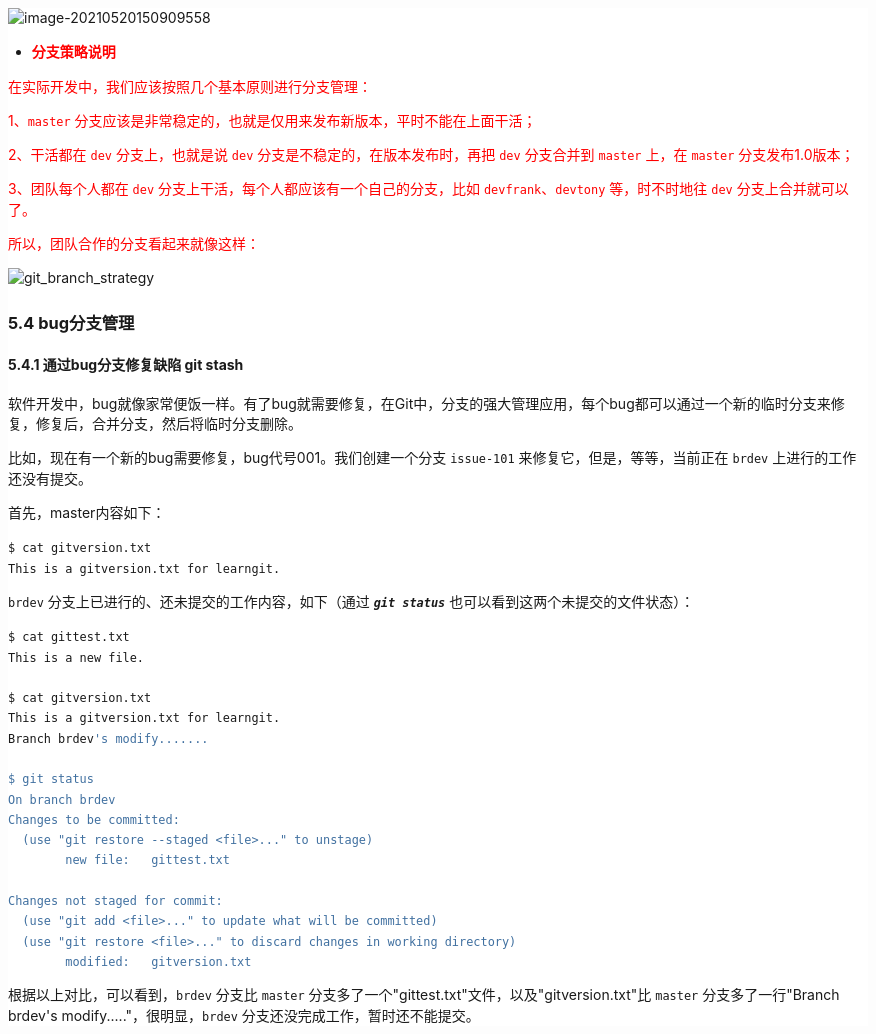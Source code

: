 ![image-20210520150909558](C:\Users\Lenovo\AppData\Roaming\Typora\typora-user-images\image-20210520150909558.png)

- <font color="red">**分支策略说明**</font>

<font color="red">在实际开发中，我们应该按照几个基本原则进行分支管理：</font>

<font color="red">1、`master` 分支应该是非常稳定的，也就是仅用来发布新版本，平时不能在上面干活；</font>

<font color="red">2、干活都在 `dev` 分支上，也就是说 `dev` 分支是不稳定的，在版本发布时，再把 `dev` 分支合并到 `master` 上，在 `master` 分支发布1.0版本；</font>

<font color="red">3、团队每个人都在 `dev` 分支上干活，每个人都应该有一个自己的分支，比如 `devfrank`、`devtony` 等，时不时地往 `dev` 分支上合并就可以了。</font>

<font color="red">所以，团队合作的分支看起来就像这样：</font>

![git_branch_strategy](https://gitee.com/liujixia0410/picbed/raw/master/gitlearn/git_branch_strategy.png)

### 5.4 bug分支管理

#### 5.4.1 通过bug分支修复缺陷 git stash

软件开发中，bug就像家常便饭一样。有了bug就需要修复，在Git中，分支的强大管理应用，每个bug都可以通过一个新的临时分支来修复，修复后，合并分支，然后将临时分支删除。

比如，现在有一个新的bug需要修复，bug代号001。我们创建一个分支 `issue-101` 来修复它，但是，等等，当前正在 `brdev` 上进行的工作还没有提交。

首先，master内容如下：

```bash
$ cat gitversion.txt
This is a gitversion.txt for learngit.
```

`brdev` 分支上已进行的、还未提交的工作内容，如下（通过 ***`git status`*** 也可以看到这两个未提交的文件状态）：

```bash
$ cat gittest.txt
This is a new file.

$ cat gitversion.txt
This is a gitversion.txt for learngit.
Branch brdev's modify.......

$ git status
On branch brdev
Changes to be committed:
  (use "git restore --staged <file>..." to unstage)
        new file:   gittest.txt

Changes not staged for commit:
  (use "git add <file>..." to update what will be committed)
  (use "git restore <file>..." to discard changes in working directory)
        modified:   gitversion.txt
```

根据以上对比，可以看到，`brdev` 分支比 `master` 分支多了一个"gittest.txt"文件，以及"gitversion.txt"比 `master` 分支多了一行"Branch brdev's modify....."，很明显，`brdev` 分支还没完成工作，暂时还不能提交。
